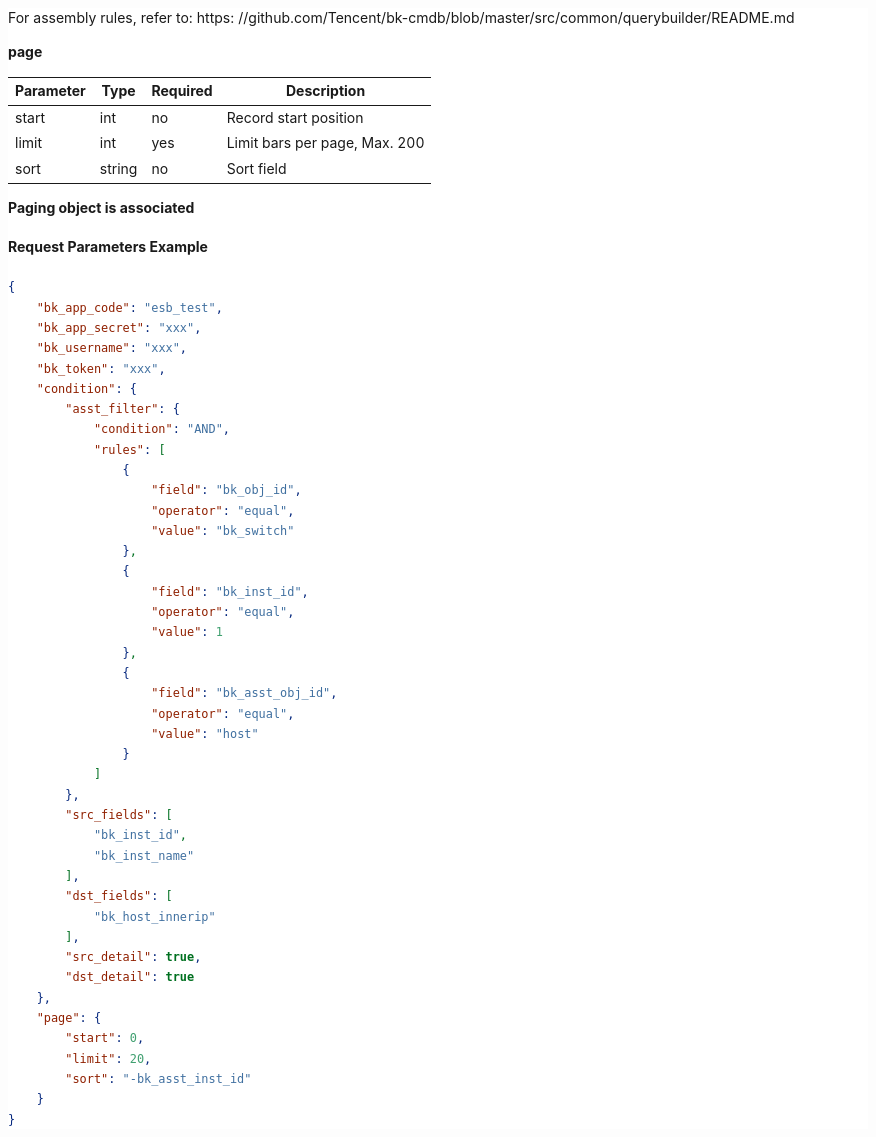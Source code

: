 For assembly rules, refer to: https: //github.com/Tencent/bk-cmdb/blob/master/src/common/querybuilder/README.md

**page**

| Parameter| Type   | Required| Description                 |
| ----- | ------ | ---- | -------------------- |
| start | int    | no   | Record start position         |
| limit | int    | yes | Limit bars per page, Max. 200|
| sort  | string |no   | Sort field             |

**Paging object is associated**

#### Request Parameters Example

```json
{
    "bk_app_code": "esb_test",
    "bk_app_secret": "xxx",
    "bk_username": "xxx",
    "bk_token": "xxx",
    "condition": {
        "asst_filter": {
            "condition": "AND",
            "rules": [
                {
                    "field": "bk_obj_id",
                    "operator": "equal",
                    "value": "bk_switch"
                },
                {
                    "field": "bk_inst_id",
                    "operator": "equal",
                    "value": 1
                },
                {
                    "field": "bk_asst_obj_id",
                    "operator": "equal",
                    "value": "host"
                }
            ]
        },
        "src_fields": [
            "bk_inst_id",
            "bk_inst_name"
        ],
        "dst_fields": [
            "bk_host_innerip"
        ],
        "src_detail": true,
        "dst_detail": true
    },
    "page": {
        "start": 0,
        "limit": 20,
        "sort": "-bk_asst_inst_id"
    }
}
```
